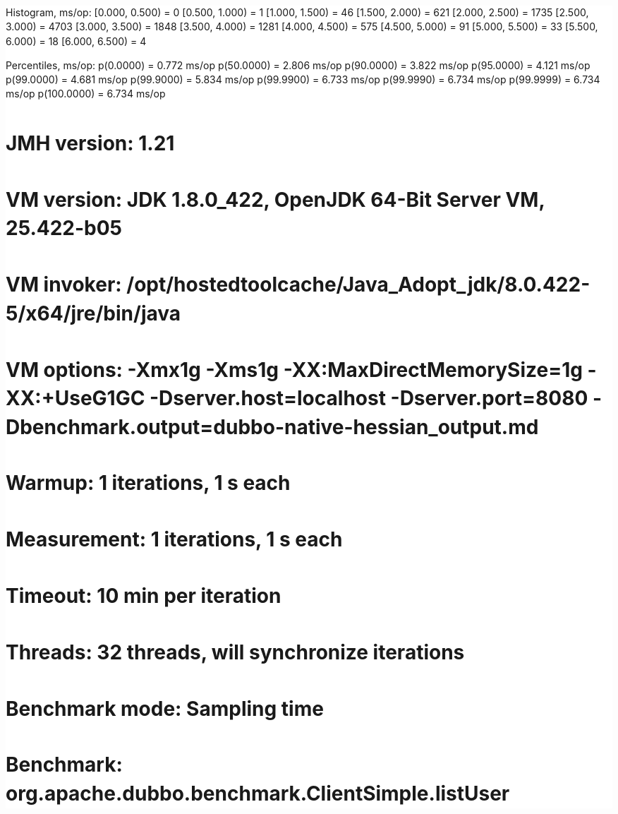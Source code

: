   Histogram, ms/op:
    [0.000, 0.500) = 0 
    [0.500, 1.000) = 1 
    [1.000, 1.500) = 46 
    [1.500, 2.000) = 621 
    [2.000, 2.500) = 1735 
    [2.500, 3.000) = 4703 
    [3.000, 3.500) = 1848 
    [3.500, 4.000) = 1281 
    [4.000, 4.500) = 575 
    [4.500, 5.000) = 91 
    [5.000, 5.500) = 33 
    [5.500, 6.000) = 18 
    [6.000, 6.500) = 4 

  Percentiles, ms/op:
      p(0.0000) =      0.772 ms/op
     p(50.0000) =      2.806 ms/op
     p(90.0000) =      3.822 ms/op
     p(95.0000) =      4.121 ms/op
     p(99.0000) =      4.681 ms/op
     p(99.9000) =      5.834 ms/op
     p(99.9900) =      6.733 ms/op
     p(99.9990) =      6.734 ms/op
     p(99.9999) =      6.734 ms/op
    p(100.0000) =      6.734 ms/op


# JMH version: 1.21
# VM version: JDK 1.8.0_422, OpenJDK 64-Bit Server VM, 25.422-b05
# VM invoker: /opt/hostedtoolcache/Java_Adopt_jdk/8.0.422-5/x64/jre/bin/java
# VM options: -Xmx1g -Xms1g -XX:MaxDirectMemorySize=1g -XX:+UseG1GC -Dserver.host=localhost -Dserver.port=8080 -Dbenchmark.output=dubbo-native-hessian_output.md
# Warmup: 1 iterations, 1 s each
# Measurement: 1 iterations, 1 s each
# Timeout: 10 min per iteration
# Threads: 32 threads, will synchronize iterations
# Benchmark mode: Sampling time
# Benchmark: org.apache.dubbo.benchmark.ClientSimple.listUser
